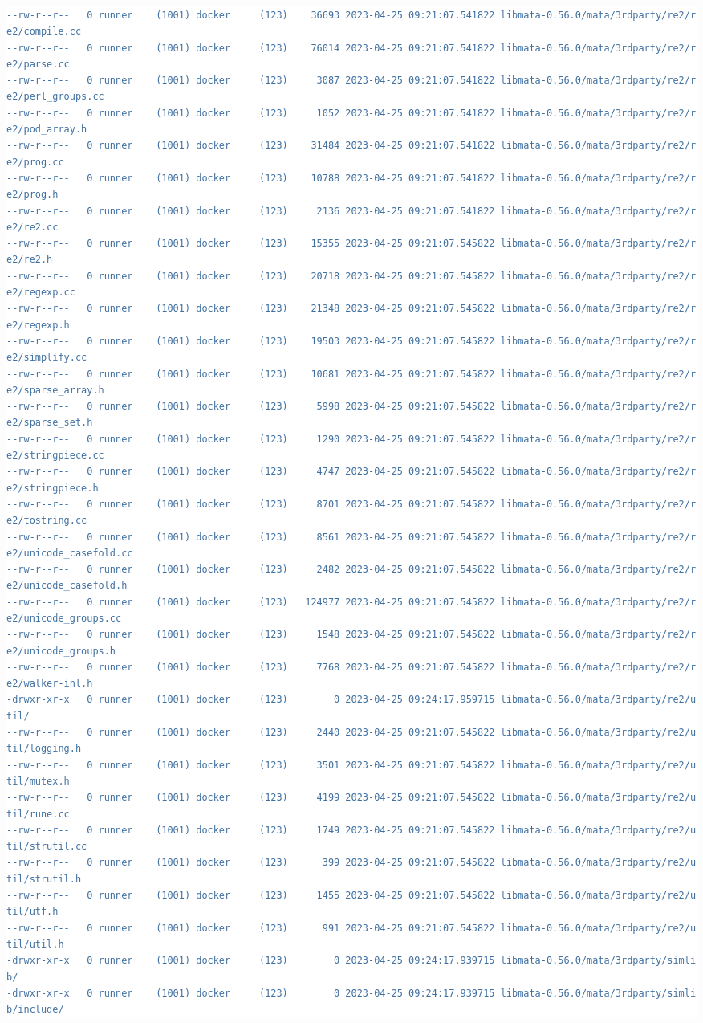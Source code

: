 ```diff
--rw-r--r--   0 runner    (1001) docker     (123)    36693 2023-04-25 09:21:07.541822 libmata-0.56.0/mata/3rdparty/re2/re2/compile.cc
--rw-r--r--   0 runner    (1001) docker     (123)    76014 2023-04-25 09:21:07.541822 libmata-0.56.0/mata/3rdparty/re2/re2/parse.cc
--rw-r--r--   0 runner    (1001) docker     (123)     3087 2023-04-25 09:21:07.541822 libmata-0.56.0/mata/3rdparty/re2/re2/perl_groups.cc
--rw-r--r--   0 runner    (1001) docker     (123)     1052 2023-04-25 09:21:07.541822 libmata-0.56.0/mata/3rdparty/re2/re2/pod_array.h
--rw-r--r--   0 runner    (1001) docker     (123)    31484 2023-04-25 09:21:07.541822 libmata-0.56.0/mata/3rdparty/re2/re2/prog.cc
--rw-r--r--   0 runner    (1001) docker     (123)    10788 2023-04-25 09:21:07.541822 libmata-0.56.0/mata/3rdparty/re2/re2/prog.h
--rw-r--r--   0 runner    (1001) docker     (123)     2136 2023-04-25 09:21:07.541822 libmata-0.56.0/mata/3rdparty/re2/re2/re2.cc
--rw-r--r--   0 runner    (1001) docker     (123)    15355 2023-04-25 09:21:07.545822 libmata-0.56.0/mata/3rdparty/re2/re2/re2.h
--rw-r--r--   0 runner    (1001) docker     (123)    20718 2023-04-25 09:21:07.545822 libmata-0.56.0/mata/3rdparty/re2/re2/regexp.cc
--rw-r--r--   0 runner    (1001) docker     (123)    21348 2023-04-25 09:21:07.545822 libmata-0.56.0/mata/3rdparty/re2/re2/regexp.h
--rw-r--r--   0 runner    (1001) docker     (123)    19503 2023-04-25 09:21:07.545822 libmata-0.56.0/mata/3rdparty/re2/re2/simplify.cc
--rw-r--r--   0 runner    (1001) docker     (123)    10681 2023-04-25 09:21:07.545822 libmata-0.56.0/mata/3rdparty/re2/re2/sparse_array.h
--rw-r--r--   0 runner    (1001) docker     (123)     5998 2023-04-25 09:21:07.545822 libmata-0.56.0/mata/3rdparty/re2/re2/sparse_set.h
--rw-r--r--   0 runner    (1001) docker     (123)     1290 2023-04-25 09:21:07.545822 libmata-0.56.0/mata/3rdparty/re2/re2/stringpiece.cc
--rw-r--r--   0 runner    (1001) docker     (123)     4747 2023-04-25 09:21:07.545822 libmata-0.56.0/mata/3rdparty/re2/re2/stringpiece.h
--rw-r--r--   0 runner    (1001) docker     (123)     8701 2023-04-25 09:21:07.545822 libmata-0.56.0/mata/3rdparty/re2/re2/tostring.cc
--rw-r--r--   0 runner    (1001) docker     (123)     8561 2023-04-25 09:21:07.545822 libmata-0.56.0/mata/3rdparty/re2/re2/unicode_casefold.cc
--rw-r--r--   0 runner    (1001) docker     (123)     2482 2023-04-25 09:21:07.545822 libmata-0.56.0/mata/3rdparty/re2/re2/unicode_casefold.h
--rw-r--r--   0 runner    (1001) docker     (123)   124977 2023-04-25 09:21:07.545822 libmata-0.56.0/mata/3rdparty/re2/re2/unicode_groups.cc
--rw-r--r--   0 runner    (1001) docker     (123)     1548 2023-04-25 09:21:07.545822 libmata-0.56.0/mata/3rdparty/re2/re2/unicode_groups.h
--rw-r--r--   0 runner    (1001) docker     (123)     7768 2023-04-25 09:21:07.545822 libmata-0.56.0/mata/3rdparty/re2/re2/walker-inl.h
-drwxr-xr-x   0 runner    (1001) docker     (123)        0 2023-04-25 09:24:17.959715 libmata-0.56.0/mata/3rdparty/re2/util/
--rw-r--r--   0 runner    (1001) docker     (123)     2440 2023-04-25 09:21:07.545822 libmata-0.56.0/mata/3rdparty/re2/util/logging.h
--rw-r--r--   0 runner    (1001) docker     (123)     3501 2023-04-25 09:21:07.545822 libmata-0.56.0/mata/3rdparty/re2/util/mutex.h
--rw-r--r--   0 runner    (1001) docker     (123)     4199 2023-04-25 09:21:07.545822 libmata-0.56.0/mata/3rdparty/re2/util/rune.cc
--rw-r--r--   0 runner    (1001) docker     (123)     1749 2023-04-25 09:21:07.545822 libmata-0.56.0/mata/3rdparty/re2/util/strutil.cc
--rw-r--r--   0 runner    (1001) docker     (123)      399 2023-04-25 09:21:07.545822 libmata-0.56.0/mata/3rdparty/re2/util/strutil.h
--rw-r--r--   0 runner    (1001) docker     (123)     1455 2023-04-25 09:21:07.545822 libmata-0.56.0/mata/3rdparty/re2/util/utf.h
--rw-r--r--   0 runner    (1001) docker     (123)      991 2023-04-25 09:21:07.545822 libmata-0.56.0/mata/3rdparty/re2/util/util.h
-drwxr-xr-x   0 runner    (1001) docker     (123)        0 2023-04-25 09:24:17.939715 libmata-0.56.0/mata/3rdparty/simlib/
-drwxr-xr-x   0 runner    (1001) docker     (123)        0 2023-04-25 09:24:17.939715 libmata-0.56.0/mata/3rdparty/simlib/include/
```